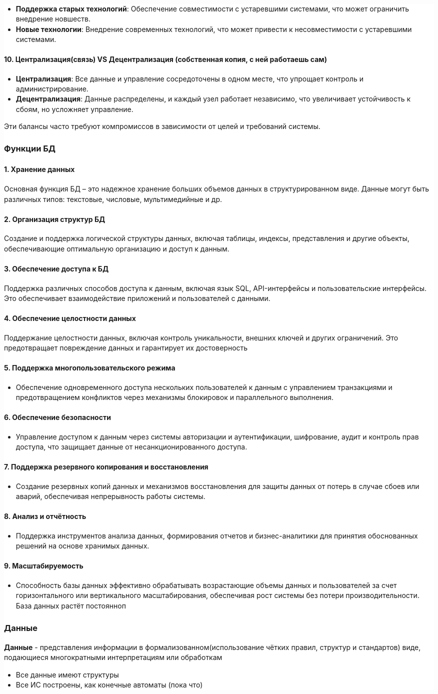 - **Поддержка старых технологий**: Обеспечение совместимости с устаревшими системами, что может ограничить внедрение новшеств.
- **Новые технологии**: Внедрение современных технологий, что может привести к несовместимости с устаревшими системами.
#### 10. Централизация(связь) VS Децентрализация (собственная копия, с ней работаешь сам)
- **Централизация**: Все данные и управление сосредоточены в одном месте, что упрощает контроль и администрирование.
- **Децентрализация**: Данные распределены, и каждый узел работает независимо, что увеличивает устойчивость к сбоям, но усложняет управление.

Эти балансы часто требуют компромиссов в зависимости от целей и требований системы.

### Функции БД
#### 1. Хранение данных
Основная функция БД – это надежное хранение больших объемов данных в структурированном виде. 
Данные могут быть различных типов: текстовые, числовые, мультимедийные и др.
#### 2. Организация структур БД
Создание и поддержка логической структуры данных, включая таблицы, индексы, представления и другие объекты, обеспечивающие оптимальную организацию и доступ к данным.
#### 3. Обеспечение доступа к БД
Поддержка различных способов доступа к данным, включая язык SQL, API-интерфейсы и пользовательские интерфейсы. Это обеспечивает взаимодействие приложений и пользователей с данными.
#### 4. Обеспечение целостности данных
Поддержание целостности данных, включая контроль уникальности, внешних ключей и других ограничений. Это предотвращает повреждение данных и гарантирует их достоверность
#### 5. Поддержка многопользовательского режима
- Обеспечение одновременного доступа нескольких пользователей к данным с управлением транзакциями и предотвращением конфликтов через механизмы блокировок и параллельного выполнения.
#### 6. Обеспечение безопасности
- Управление доступом к данным через системы авторизации и аутентификации, шифрование, аудит и контроль прав доступа, что защищает данные от несанкционированного доступа.
#### 7. Поддержка резервного копирования и восстановления
- Создание резервных копий данных и механизмов восстановления для защиты данных от потерь в случае сбоев или аварий, обеспечивая непрерывность работы системы.
#### 8. Анализ и отчётность 
- Поддержка инструментов анализа данных, формирования отчетов и бизнес-аналитики для принятия обоснованных решений на основе хранимых данных.
#### 9. Масштабируемость 
- Способность базы данных эффективно обрабатывать возрастающие объемы данных и пользователей за счет горизонтального или вертикального масштабирования, обеспечивая рост системы без потери производительности. База данных растёт постоянноп

### Данные
**Данные** -  представления информации в формализованном(использование чётких правил, структур и стандартов) виде, подающиеся многократными интерпретациям или обработкам
- Все данные имеют структуры
- Все ИС построены, как конечные автоматы (пока что)
